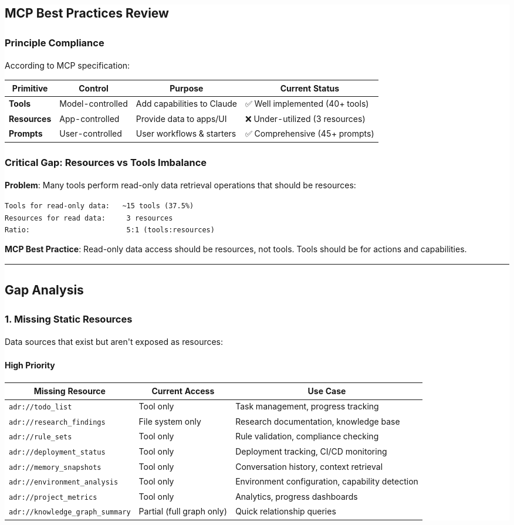 ## MCP Best Practices Review

### Principle Compliance

According to MCP specification:

| Primitive | Control | Purpose | Current Status |
|-----------|---------|---------|----------------|
| **Tools** | Model-controlled | Add capabilities to Claude | ✅ Well implemented (40+ tools) |
| **Resources** | App-controlled | Provide data to apps/UI | ❌ Under-utilized (3 resources) |
| **Prompts** | User-controlled | User workflows & starters | ✅ Comprehensive (45+ prompts) |

### Critical Gap: Resources vs Tools Imbalance

**Problem**: Many tools perform read-only data retrieval operations that should be resources:

```
Tools for read-only data:   ~15 tools (37.5%)
Resources for read data:     3 resources
Ratio:                       5:1 (tools:resources)
```

**MCP Best Practice**: Read-only data access should be resources, not tools. Tools should be for actions and capabilities.

---

## Gap Analysis

### 1. Missing Static Resources

Data sources that exist but aren't exposed as resources:

#### High Priority

| Missing Resource | Current Access | Use Case |
|------------------|---------------|----------|
| `adr://todo_list` | Tool only | Task management, progress tracking |
| `adr://research_findings` | File system only | Research documentation, knowledge base |
| `adr://rule_sets` | Tool only | Rule validation, compliance checking |
| `adr://deployment_status` | Tool only | Deployment tracking, CI/CD monitoring |
| `adr://memory_snapshots` | Tool only | Conversation history, context retrieval |
| `adr://environment_analysis` | Tool only | Environment configuration, capability detection |
| `adr://project_metrics` | Tool only | Analytics, progress dashboards |
| `adr://knowledge_graph_summary` | Partial (full graph only) | Quick relationship queries |
